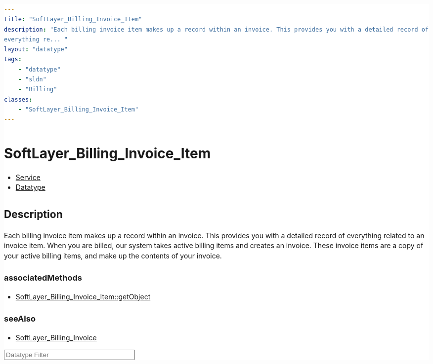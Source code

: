 ```yaml
---
title: "SoftLayer_Billing_Invoice_Item"
description: "Each billing invoice item makes up a record within an invoice. This provides you with a detailed record of everything re... "
layout: "datatype"
tags:
    - "datatype"
    - "sldn"
    - "Billing"
classes:
    - "SoftLayer_Billing_Invoice_Item"
---
```


# SoftLayer_Billing_Invoice_Item
<div id='service-datatype'>
    <ul id='sldn-reference-tabs'>
    <li id='service'> <a href='/reference/services/SoftLayer_Billing_Invoice_Item' >Service</a></li>    <li id='datatype'> <a href='/reference/datatypes/SoftLayer_Billing_Invoice_Item' >Datatype</a></li>
    </ul>
</div>

## Description 


Each billing invoice item makes up a record within an invoice. This provides you with a detailed record of everything related to an invoice item. When you are billed, our system takes active billing items and creates an invoice. These invoice items are a copy of your active billing items, and make up the contents of your invoice. 


### associatedMethods

*  [SoftLayer_Billing_Invoice_Item::getObject](/reference/services/SoftLayer_Billing_Invoice_Item/getObject )



### seeAlso

* [SoftLayer_Billing_Invoice](/reference/services/SoftLayer_Billing_Invoice )





<div class="view-filters">
        <div class="clearfix">
            <div class="search-input-box">
                <input placeholder="Datatype Filter" onkeyup="titleSearch(inputId='prop-input', divId='properties', elementClass='prop-row')" 
                    type="text" id="prop-input" value="" size="30" maxlength="128" class="form-text">
            </div>
        </div>
</div>
